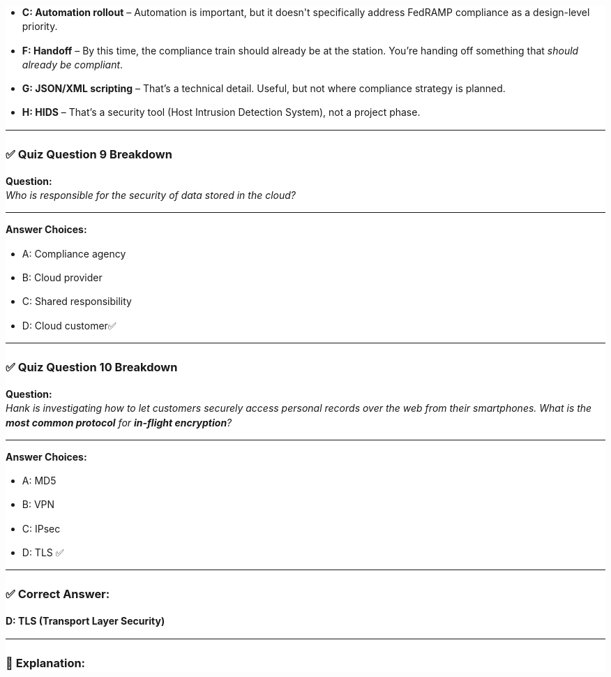 - **C: Automation rollout** – Automation is important, but it doesn't specifically address FedRAMP compliance as a design-level priority.
    
- **F: Handoff** – By this time, the compliance train should already be at the station. You’re handing off something that _should already be compliant_.
    
- **G: JSON/XML scripting** – That’s a technical detail. Useful, but not where compliance strategy is planned.
    
- **H: HIDS** – That’s a security tool (Host Intrusion Detection System), not a project phase.

---
### ✅ **Quiz Question 9 Breakdown**

**Question:**  
_Who is responsible for the security of data stored in the cloud?_

---

**Answer Choices:**

- A: Compliance agency
    
- B: Cloud provider
    
- C: Shared responsibility 
    
- D: Cloud customer✅
    

---
### ✅ **Quiz Question 10 Breakdown**

**Question:**  
_Hank is investigating how to let customers securely access personal records over the web from their smartphones. What is the **most common protocol** for **in-flight encryption**?_

---

**Answer Choices:**

- A: MD5
    
- B: VPN
    
- C: IPsec
    
- D: TLS ✅
    

---

### ✅ **Correct Answer:**

**D: TLS (Transport Layer Security)**

---

### 🧠 **Explanation:**
